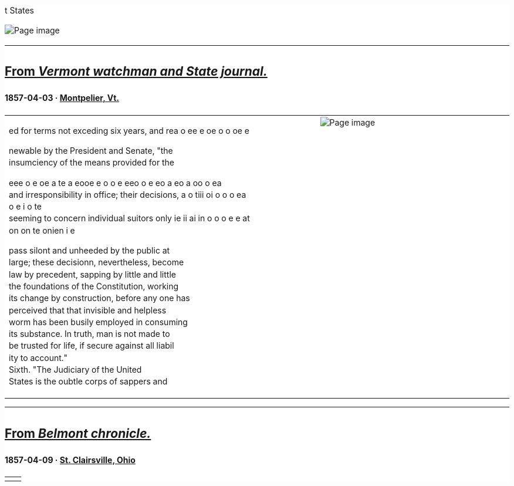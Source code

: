 t States
</td><td style="width: 50%; max-height: 75%; margin: auto; display: block;">
<img alt="Page image" src="https://tile.loc.gov/image-services/iiif/service:ndnp:ohi:batch_ohi_laing_ver02:data:sn87076863:00296028861:1857040201:0432/pct:4.648509910166833,36.706652126499456,12.519606445173249,16.53217011995638/!600,600/0/default.jpg"/>
</td>
</tr></table>

---

## [From _Vermont watchman and State journal._](https://www.loc.gov/resource/sn84023200/1857-04-03/ed-1/?sp=2)

#### 1857-04-03 &middot; [Montpelier, Vt.](http://dbpedia.org/resource/Montpelier%2C_Vermont)

<table style="width: 100%;"><tr><td style="width: 50%">

  
ed for terms not exceding six years, and rea o  ee e oe o o oe e   
  
newable by the President and Senate, &quot;the  
insumciency of the means provided for the  
  
eee o e oe a te a eooe e o o e eeo o e eo a eo a oo o ea  
and irresponsibility in office; their decisions, a o tiii oi o o o ea  o  e i o te ­  
seeming to concern individual suitors only ie ii ai in o o o e e at on on te onien  i e  
  
pass silont and unheeded by the public at  
large; these decisionn, nevertheless, become  
law by precedent, sapping by little and little  
the foundations of the Constitution, working  
its change by construction, before any one has  
perceived that that invisible and helpless  
worm has been busily employed in consuming  
its substance. In truth, man is not made to  
 be trusted for life, if secure against all liabil­  
ity to account.&quot;  
Sixth. &quot;The Judiciary of the United  
States is the oubtle corps of sappers and
</td><td style="width: 50%; max-height: 75%; margin: auto; display: block;">
<img alt="Page image" src="https://tile.loc.gov/image-services/iiif/service:ndnp:vtu:batch_vtu_graniteville_ver01:data:sn84023200:00280777638:1857040301:0268/pct:6.153846153846154,84.04031287605295,39.27021696252466,8.98014440433213/!600,600/0/default.jpg"/>
</td>
</tr></table>

---

## [From _Belmont chronicle._](https://www.loc.gov/resource/sn85026241/1857-04-09/ed-1/?sp=2)

#### 1857-04-09 &middot; [St. Clairsville, Ohio](http://dbpedia.org/resource/St._Clairsville%2C_Ohio)

<table style="width: 100%;"><tr><td style="width: 50%">
